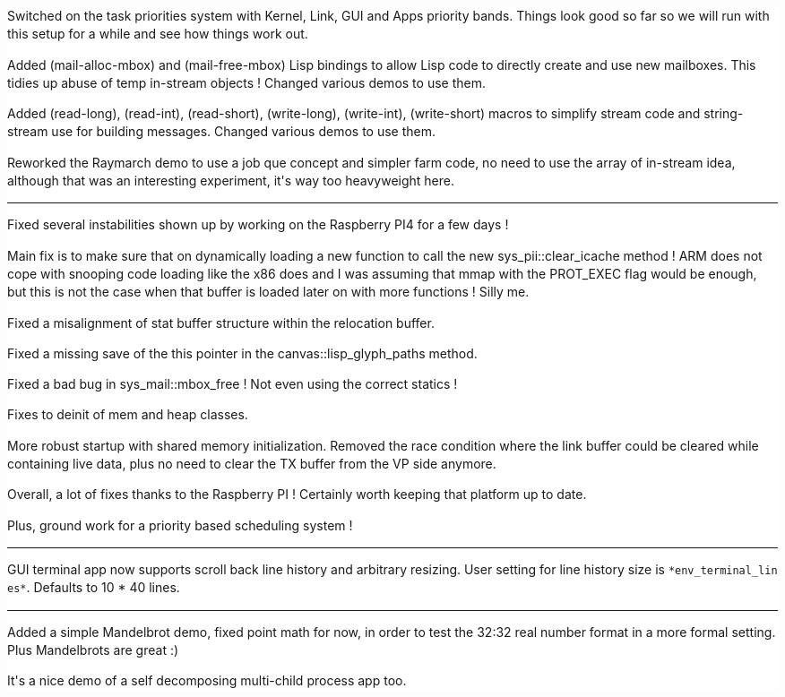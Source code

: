 Switched on the task priorities system with Kernel, Link, GUI and Apps priority
bands. Things look good so far so we will run with this setup for a while and
see how things work out.

Added (mail-alloc-mbox) and (mail-free-mbox) Lisp bindings to allow Lisp code
to directly create and use new mailboxes. This tidies up abuse of temp
in-stream objects ! Changed various demos to use them.

Added (read-long), (read-int), (read-short), (write-long), (write-int),
(write-short) macros to simplify stream code and string-stream use for building
messages. Changed various demos to use them.

Reworked the Raymarch demo to use a job que concept and simpler farm code, no
need to use the array of in-stream idea, although that was an interesting
experiment, it's way too heavyweight here.

------

Fixed several instabilities shown up by working on the Raspberry PI4 for a few
days !

Main fix is to make sure that on dynamically loading a new function to call the
new sys_pii::clear_icache method ! ARM does not cope with snooping code loading
like the x86 does and I was assuming that mmap with the PROT_EXEC flag would be
enough, but this is not the case when that buffer is loaded later on with more
functions ! Silly me.

Fixed a misalignment of stat buffer structure within the relocation buffer.

Fixed a missing save of the this pointer in the canvas::lisp_glyph_paths
method.

Fixed a bad bug in sys_mail::mbox_free ! Not even using the correct statics !

Fixes to deinit of mem and heap classes.

More robust startup with shared memory initialization. Removed the race
condition where the link buffer could be cleared while containing live data,
plus no need to clear the TX buffer from the VP side anymore.

Overall, a lot of fixes thanks to the Raspberry PI ! Certainly worth keeping
that platform up to date.

Plus, ground work for a priority based scheduling system !

------

GUI terminal app now supports scroll back line history and arbitrary resizing.
User setting for line history size is `*env_terminal_lines*`. Defaults to 10 *
40 lines.

------

Added a simple Mandelbrot demo, fixed point math for now, in order to test the
32:32 real number format in a more formal setting. Plus Mandelbrots are great
:)

It's a nice demo of a self decomposing multi-child process app too.

